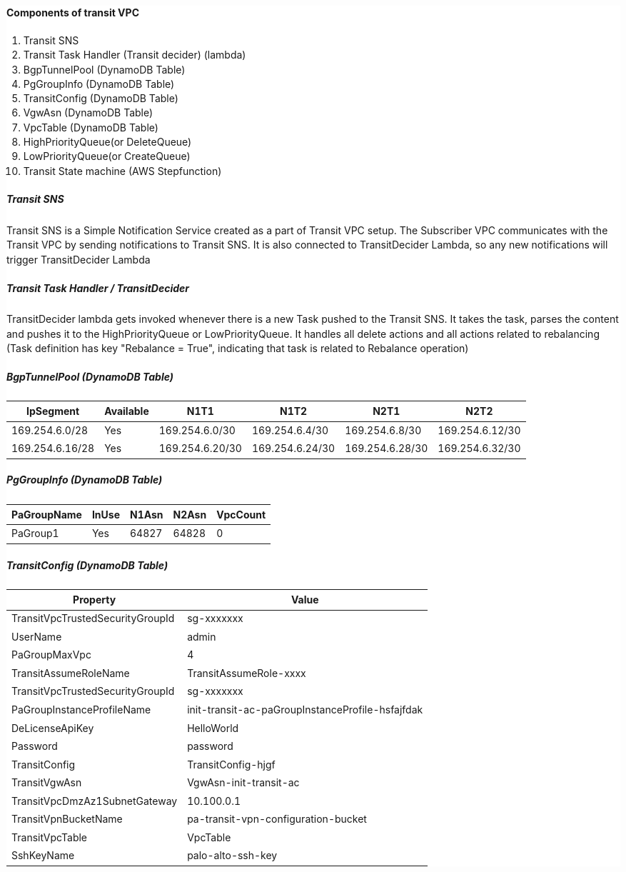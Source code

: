 
#### Components of transit VPC
1. Transit SNS
2. Transit Task Handler (Transit decider) (lambda)
3. BgpTunnelPool (DynamoDB Table)
4. PgGroupInfo (DynamoDB Table)
5. TransitConfig (DynamoDB Table)
6. VgwAsn (DynamoDB Table)
7. VpcTable (DynamoDB Table)
8. HighPriorityQueue(or DeleteQueue)
9. LowPriorityQueue(or CreateQueue)
10. Transit State machine (AWS Stepfunction)

##### Transit SNS
Transit SNS is a Simple Notification Service created as a part of Transit VPC setup. The Subscriber VPC communicates with the Transit VPC by sending notifications to Transit SNS. It is also connected to TransitDecider Lambda, so any new notifications will trigger TransitDecider Lambda

##### Transit Task Handler / TransitDecider
TransitDecider lambda gets invoked whenever there is a new Task pushed to the Transit SNS. It takes the task, parses the content and pushes it to the HighPriorityQueue or LowPriorityQueue. It handles all delete actions and all actions related to rebalancing (Task definition has key "Rebalance = True", indicating that task is related to Rebalance operation)

##### BgpTunnelPool (DynamoDB Table)
| IpSegment       | Available | N1T1            |  N1T2           | N2T1            | N2T2            |
|-----------------|-----------|-----------------|-----------------|-----------------|-----------------|
| 169.254.6.0/28  | Yes       | 169.254.6.0/30  | 169.254.6.4/30  | 169.254.6.8/30  | 169.254.6.12/30 |
| 169.254.6.16/28 | Yes       | 169.254.6.20/30 | 169.254.6.24/30 | 169.254.6.28/30 | 169.254.6.32/30 |


##### PgGroupInfo (DynamoDB Table)
| PaGroupName | InUse | N1Asn  |  N2Asn | VpcCount |
|-------------|-------|--------|--------|----------|
| PaGroup1    | Yes   | 64827  | 64828  | 0        |

##### TransitConfig (DynamoDB Table)
| Property                         | Value
|----------------------------------|----------------------------------------------------------------------------------|
| TransitVpcTrustedSecurityGroupId | sg-xxxxxxx                                                                       |
| UserName                         | admin                                                                            |
| PaGroupMaxVpc                    | 4                                                                                |
| TransitAssumeRoleName            | TransitAssumeRole-xxxx                                                           |
| TransitVpcTrustedSecurityGroupId | sg-xxxxxxx                                                                       |
| PaGroupInstanceProfileName       | init-transit-ac-paGroupInstanceProfile-hsfajfdak                                 |
| DeLicenseApiKey                  | HelloWorld                                                                       |
| Password                         | password                                                                         |
| TransitConfig                    | TransitConfig-hjgf                                                               |
| TransitVgwAsn                    | VgwAsn-init-transit-ac                                                           |
| TransitVpcDmzAz1SubnetGateway    | 10.100.0.1                                                                       |
| TransitVpnBucketName             | pa-transit-vpn-configuration-bucket                                              |
| TransitVpcTable                  | VpcTable                                                                         |
| SshKeyName                       | palo-alto-ssh-key                                                                |